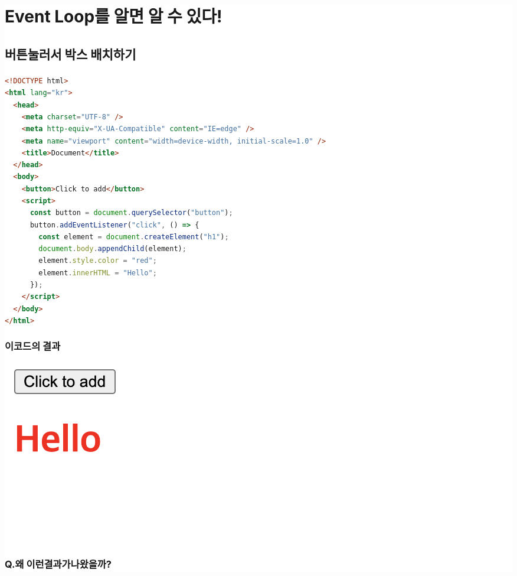 # Event Loop를 알면 알 수 있다!

## 버튼눌러서 박스 배치하기

```html
<!DOCTYPE html>
<html lang="kr">
  <head>
    <meta charset="UTF-8" />
    <meta http-equiv="X-UA-Compatible" content="IE=edge" />
    <meta name="viewport" content="width=device-width, initial-scale=1.0" />
    <title>Document</title>
  </head>
  <body>
    <button>Click to add</button>
    <script>
      const button = document.querySelector("button");
      button.addEventListener("click", () => {
        const element = document.createElement("h1");
        document.body.appendChild(element);
        element.style.color = "red";
        element.innerHTML = "Hello";
      });
    </script>
  </body>
</html>
```

### 이코드의 결과

![](./img/1.png)

### Q.왜 이런결과가나왔을까?
